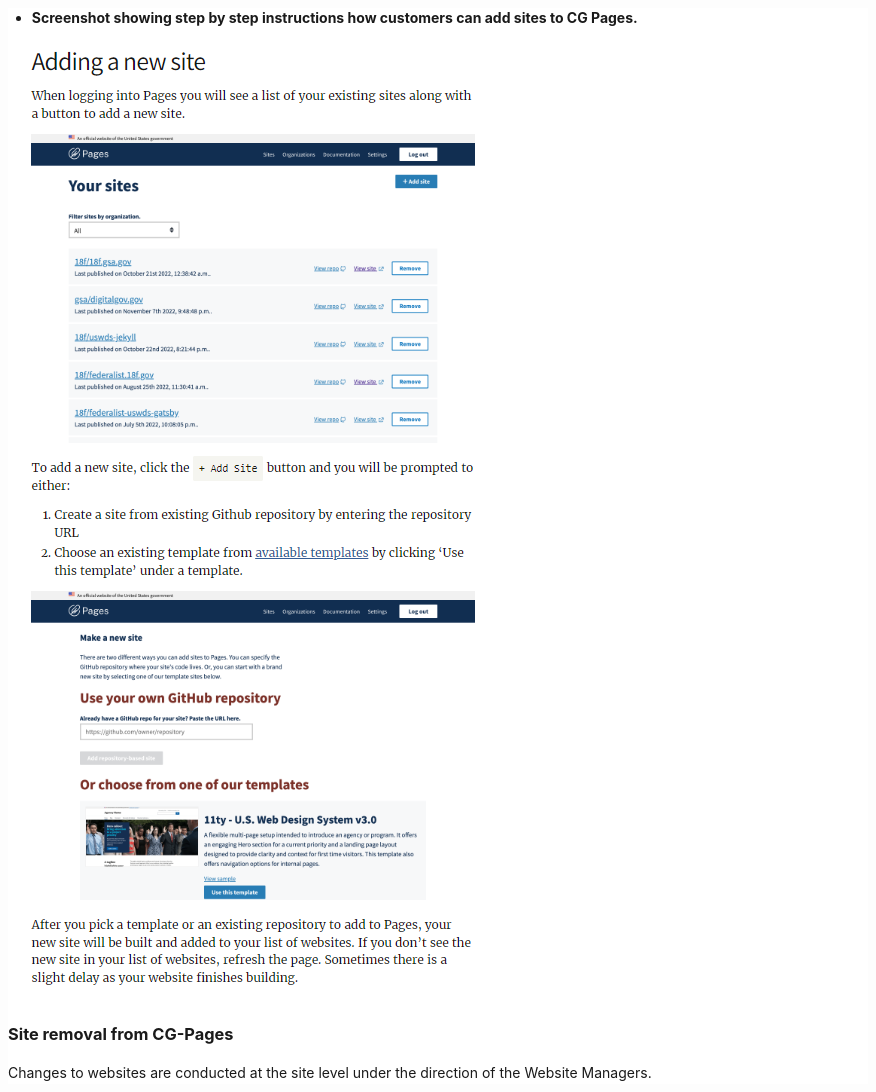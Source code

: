 - #### Screenshot showing step by step instructions how customers can add sites to CG Pages.
![Screenshot showing step by step instructions how customers can add sites to CG Pages](Customers-add-sites_Step-by-step-instructions.PNG)

### Site removal from CG-Pages
Changes to websites are conducted at the site level under the direction of the Website Managers.
